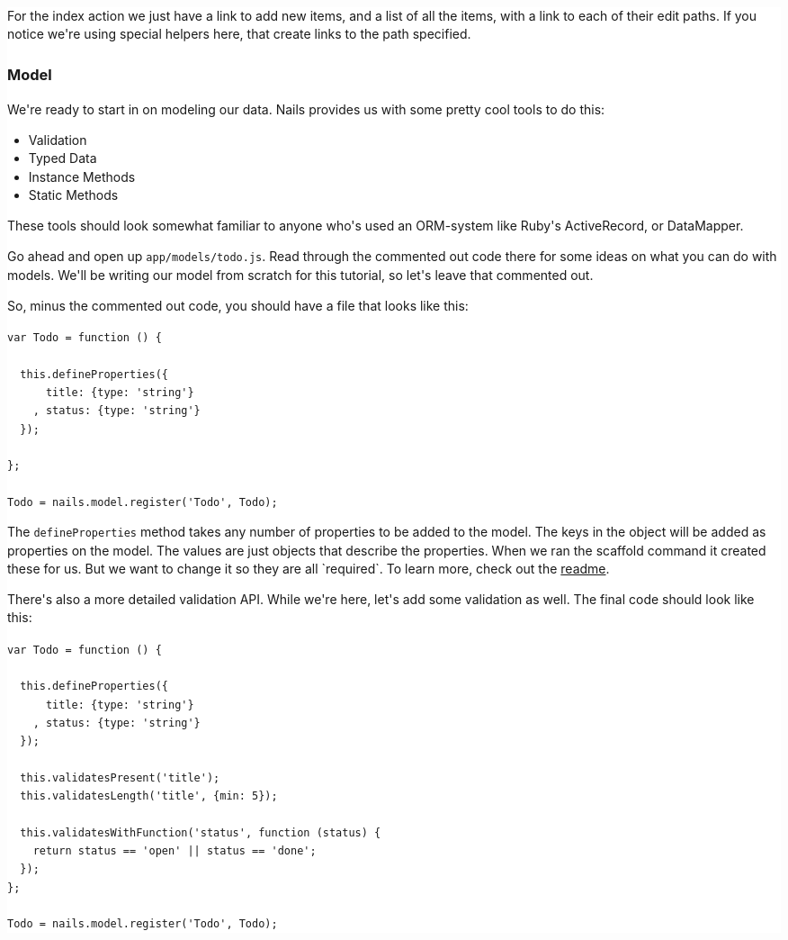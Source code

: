 For the index action we just have a link to add new items, and a list of
all the items, with a link to each of their edit paths. If you notice
we're using special helpers here, that create links to the path
specified.

### Model

We're ready to start in on modeling our data. Nails provides us with
some pretty cool tools to do this:

-   Validation
-   Typed Data
-   Instance Methods
-   Static Methods

These tools should look somewhat familiar to anyone who's used an
ORM-system like Ruby's ActiveRecord, or DataMapper.

Go ahead and open up `app/models/todo.js`. Read through the commented
out code there for some ideas on what you can do with models. We'll be
writing our model from scratch for this tutorial, so let's leave that
commented out.

So, minus the commented out code, you should have a file that looks like
this:

```
var Todo = function () {

  this.defineProperties({
      title: {type: 'string'}
    , status: {type: 'string'}
  });

};

Todo = nails.model.register('Todo', Todo);
```

The `defineProperties` method takes any number of properties to be added
to the model. The keys in the object will be added as properties on the
model. The values are just objects that describe the properties. When we
ran the scaffold command it created these for us. But we want to change
it so they are all \`required\`. To learn more, check out the
[readme](https://github.com/mde/nails/blob/master/README.md).

There's also a more detailed validation API. While we're here, let's add
some validation as well. The final code should look like this:

```
var Todo = function () {

  this.defineProperties({
      title: {type: 'string'}
    , status: {type: 'string'}
  });
  
  this.validatesPresent('title');
  this.validatesLength('title', {min: 5});

  this.validatesWithFunction('status', function (status) {
    return status == 'open' || status == 'done';
  });
};

Todo = nails.model.register('Todo', Todo);
```
